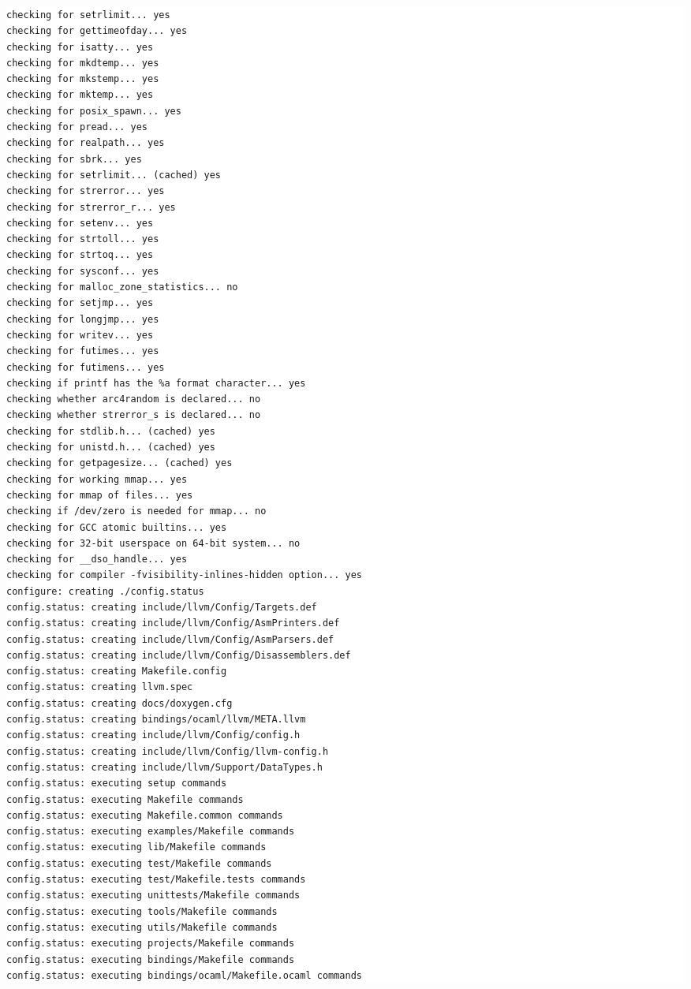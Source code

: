     checking for setrlimit... yes
    checking for gettimeofday... yes
    checking for isatty... yes
    checking for mkdtemp... yes
    checking for mkstemp... yes
    checking for mktemp... yes
    checking for posix_spawn... yes
    checking for pread... yes
    checking for realpath... yes
    checking for sbrk... yes
    checking for setrlimit... (cached) yes
    checking for strerror... yes
    checking for strerror_r... yes
    checking for setenv... yes
    checking for strtoll... yes
    checking for strtoq... yes
    checking for sysconf... yes
    checking for malloc_zone_statistics... no
    checking for setjmp... yes
    checking for longjmp... yes
    checking for writev... yes
    checking for futimes... yes
    checking for futimens... yes
    checking if printf has the %a format character... yes
    checking whether arc4random is declared... no
    checking whether strerror_s is declared... no
    checking for stdlib.h... (cached) yes
    checking for unistd.h... (cached) yes
    checking for getpagesize... (cached) yes
    checking for working mmap... yes
    checking for mmap of files... yes
    checking if /dev/zero is needed for mmap... no
    checking for GCC atomic builtins... yes
    checking for 32-bit userspace on 64-bit system... no
    checking for __dso_handle... yes
    checking for compiler -fvisibility-inlines-hidden option... yes
    configure: creating ./config.status
    config.status: creating include/llvm/Config/Targets.def
    config.status: creating include/llvm/Config/AsmPrinters.def
    config.status: creating include/llvm/Config/AsmParsers.def
    config.status: creating include/llvm/Config/Disassemblers.def
    config.status: creating Makefile.config
    config.status: creating llvm.spec
    config.status: creating docs/doxygen.cfg
    config.status: creating bindings/ocaml/llvm/META.llvm
    config.status: creating include/llvm/Config/config.h
    config.status: creating include/llvm/Config/llvm-config.h
    config.status: creating include/llvm/Support/DataTypes.h
    config.status: executing setup commands
    config.status: executing Makefile commands
    config.status: executing Makefile.common commands
    config.status: executing examples/Makefile commands
    config.status: executing lib/Makefile commands
    config.status: executing test/Makefile commands
    config.status: executing test/Makefile.tests commands
    config.status: executing unittests/Makefile commands
    config.status: executing tools/Makefile commands
    config.status: executing utils/Makefile commands
    config.status: executing projects/Makefile commands
    config.status: executing bindings/Makefile commands
    config.status: executing bindings/ocaml/Makefile.ocaml commands
    